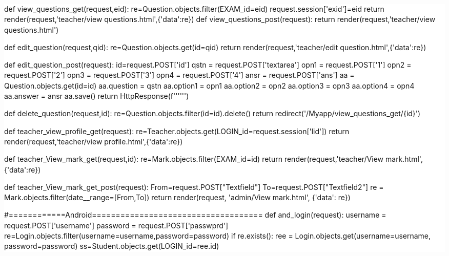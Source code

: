
def view_questions_get(request,eid):
    re=Question.objects.filter(EXAM_id=eid)
    request.session['exid']=eid
    return render(request,'teacher/view questions.html',{'data':re})
def view_questions_post(request):
    return render(request,'teacher/view questions.html')

def edit_question(request,qid):
    re=Question.objects.get(id=qid)
    return render(request,'teacher/edit question.html',{'data':re})

def edit_question_post(request):
    id=request.POST['id']
    qstn = request.POST['textarea']
    opn1 = request.POST['1']
    opn2 = request.POST['2']
    opn3 = request.POST['3']
    opn4 = request.POST['4']
    ansr = request.POST['ans']
    aa = Question.objects.get(id=id)
    aa.question = qstn
    aa.option1 = opn1
    aa.option2 = opn2
    aa.option3 = opn3
    aa.option4 = opn4
    aa.answer = ansr
    aa.save()
    return HttpResponse(f'''<script>alert('Question Updated..');window.location='/Myapp/view_questions_get/{id}'</script>''')


def delete_question(request,id):
    re=Question.objects.filter(id=id).delete()
    return redirect('/Myapp/view_questions_get/{id}')

def teacher_view_profile_get(request):
    re=Teacher.objects.get(LOGIN_id=request.session['lid'])
    return render(request,'teacher/view profile.html',{'data':re})


def teacher_View_mark_get(request,id):
    re=Mark.objects.filter(EXAM_id=id)
    return render(request,'teacher/View mark.html',{'data':re})

def teacher_View_mark_get_post(request):
    From=request.POST["Textfield"]
    To=request.POST["Textfield2"]
    re = Mark.objects.filter(date__range=[From,To])
    return render(request, 'admin/View mark.html', {'data': re})


#============Android====================================
def and_login(request):
    username = request.POST['username']
    password = request.POST['passwprd']
    re=Login.objects.filter(username=username,password=password)
    if re.exists():
        ree = Login.objects.get(username=username, password=password)
        ss=Student.objects.get(LOGIN_id=ree.id)
